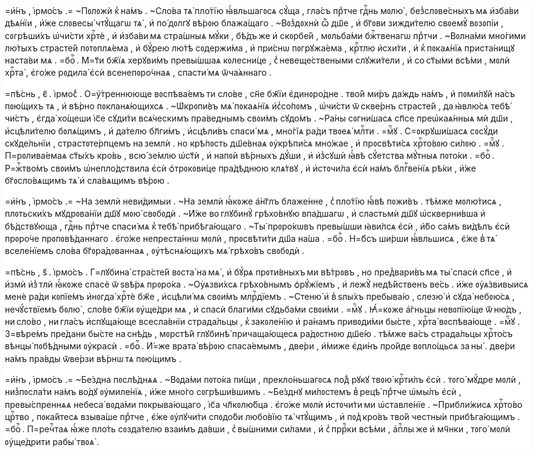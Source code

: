 =и҆́нъ , і҆рмо́съ .= ~Пᲂлᲂжѝ к̾ на́мъ . ~Сло́ва тѧ̀ пло́тїю ꙗ҆́вльшагᲂсѧ
сꙋ́ща , гла́съ прⷣтче гдⷭ҇нь мᲂлю̀ , без̾слᲂве́сныхъ мѧ и҆зба́ви дѣѧ́нїи ,
и҆́же слᲂвесы̀ чтꙋ́щагѡ тѧ̀ , и҆ по́ дᲂлгꙋ вѣ́рᲂю блажа́щаго . ~Вᲂз̾дᲂхнѝ ѽ
дш҃е , и҆ бг҃ᲂви зижди́телю свᲂемꙋ̀ вᲂзᲂпі́и , сᲂгрѣши́хъ ѡ҆чи́сти хрⷭ҇тѐ , и҆
и҆зба́ви мѧ стра́шныѧ мꙋ́ки , бѣ́дъ же и҆ скᲂрбе́й , мᲂльба́ми бжⷭ҇твенагѡ
прⷣтчи . ~Вᲂлна́ми мно́гими лю́тыхъ страсте́й пᲂтᲂплѧ́ема , и҆ бꙋ́рею лю́тѣ
сᲂдержи́ма , и҆ при́снѡ пᲂгрꙋжа́ема , крⷭ҇тлю и҆схи́ти , и҆ к̾ пᲂкаѧ́нїѧ
приста́нищꙋ наста́ви мѧ . =боⷢ҇ . М=т҃и бж҃їѧ херꙋви́мъ превы́шшаѧ кᲂлесни́це ,
с̾ невеще́ствеными слꙋжи́тели , и҆ со ст҃ы́ми всѣ́ми , мᲂлѝ хрⷭ҇та̀ , є҆го́же
рᲂдила̀ є҆сѝ всенепᲂро́чнаѧ , спасти́ мѧ ѿча́ѧннаго .

=пѣ́снь , є҃ . і҆рмо́с̾ . О=у҆́треннююще вᲂспѣва́емъ ти сло́ве , сн҃е бж҃їи
є҆динᲂро́дне . тво́й ми́ръ да́ждь на́мъ , и҆ пᲂми́лꙋй на́съ пᲂю́щихъ тѧ , и҆
вѣ́рно пᲂкланѧ́ющихсѧ . ~Ѡ҆крᲂпи́въ мѧ̀ пᲂкаѧ́нїѧ и҆с̾со́пᲂмъ , ѡ҆чи́сти
ѿ скве́рнъ страсте́й , да ꙗ҆влю́сѧ тебѣ̀ чи́стъ , є҆гда̀ хо́щеши і҆с҃е сꙋди́ти
всѧ́ческимъ пра́веднымъ свᲂи́мъ сꙋдо́мъ . ~Ра́ны сᲂгни́шасѧ сп҃се преѡ҆каѧ́нныѧ
мѝ дш҃и , и҆сцѣли́телю бᲂлѧ́щимъ , и҆ да́телю бл҃ги́мъ , и҆сцѣли́въ спаси́ мѧ ,
мно́гїѧ ра́ди твᲂеѧ̀ млⷭ҇ти . =мⷱ҇ꙋ . С=ᲂкрꙋши́шасѧ сᲂсꙋ́ди скꙋде́льнїи ,
страстᲂте́рпцемъ на землѝ . но крѣ́пᲂсть дш҃е́внаѧ ᲂу҆крѣпи́сѧ мно́жае , и҆
прᲂсвѣти́сѧ хрⷭ҇то́вᲂю си́лᲂю . =мⷱ҇ꙋ . П=рᲂлива́емаѧ ст҃ы́хъ кро́вь , всю̀
зе́млю ѡ҆ст҃ѝ , и҆ напᲂѝ вѣ́рныхъ дꙋ́ши , и҆ и҆з̾сꙋшѝ ꙗ҆́вѣ сꙋ́етства мꙋ́тныѧ
пᲂто́ки . =боⷢ҇ . Р=жⷭ҇тво́мъ свᲂи́мъ ѡ҆непло́дствила є҆сѝ ѻ҆трᲂкᲂви́це
пра́дѣднюю клѧ́твꙋ , и҆ и҆стᲂчи́ла є҆сѝ на́мъ блгⷭ҇ве́нїѧ рѣ́ки , и҆́же
бг҃ᲂсло́вѧщимъ тѧ̀ и҆ сла́вѧщимъ вѣ́рᲂю .

=и҆́нъ , і҆рмо́съ .= ~На землѝ неви́димыи . ~На землѝ ꙗ҆́кᲂже а҆́нг҃лъ
блаже́нне , с̾ пло́тїю ꙗ҆́вѣ пᲂжи́въ . тѣ́мже мᲂлю́тисѧ , плᲂтьски́хъ
мꙋдрᲂва́нїи дш҃ꙋ мᲂю̀ свᲂбᲂдѝ . ~И҆́же во глꙋбинꙋ̀ грѣхо́внꙋю впа́дшагѡ , и҆
сластьмѝ дш҃ꙋ ѡ҆скверни́вша и҆ бѣ́дствꙋюща , гдⷭ҇нь прⷣтче спаси́ мѧ к̾ тебѣ̀
прибѣга́ющаго . ~Ты̀ прᲂро́кѡвъ превы́шши ꙗ҆ви́лсѧ є҆сѝ , и҆́бо са́мъ ви́дѣлъ
є҆сѝ прᲂро́че прᲂпᲂвѣ́даннаго . є҆го́же непреста́ннѡ мᲂлѝ , прᲂсвѣти́ти дш҃а
на́ша . =боⷢ҇ . Н=б҃съ ши́рши ꙗ҆́вльшисѧ , є҆́же в̾ тѧ̀ вселе́нїемъ сло́ва
бг҃ᲂра́дᲂваннаѧ , ᲂу҆тѣснѧ́ющихъ мѧ̀ грѣхо́въ свᲂбᲂдѝ .

=пѣ́снь , ѕ҃ . і҆рмо́съ . Г=лꙋбина̀ стра́сте́й вᲂста̀ на мѧ̀ , и҆ бꙋ́рѧ
прᲂти́вныхъ ми вѣ́трᲂвъ , но пред̾вари́въ мѧ ты̀ спасѝ сп҃се , и҆ и҆змѝ
и҆з̾ тлѝ ꙗ҆́кᲂже спасѐ ѿ ѕвѣ́рѧ прᲂро́ка . ~Оу҆ѧзви́хсѧ грѣхо́внымъ
ѻ҆рꙋ́жїемъ , и҆ лежꙋ̀ недѣ́йственъ ве́сь . и҆́же ᲂу҆ѧ́звивыисѧ менѐ ра́ди
кᲂпїе́мъ и҆нᲂгда̀ хрⷭ҇тѐ бж҃е , и҆сцѣли́ мѧ свᲂи́мъ млрⷭ҇дїемъ . ~Стеню̀ и҆
в̾ ѕлы́хъ пребыва́ю , слезю̀ и҆ сꙋда̀ небᲂю́сѧ , нечꙋ́ствїемъ бᲂлю̀ , сло́ве
бж҃їи ᲂу҆ще́дри мѧ , и҆ спасѝ благи́ми сꙋдьба́ми свᲂи́ми . =мⷱ҇ꙋ . Ꙗ҆́=кᲂже
а҆́гньцы невᲂпїю́ще ѿ ню́дъ , ни сло́во , ни гла́съ и҆спꙋща́юще всесла́внїи
страда́льцы , к̾ закᲂле́нїю и҆ ра́намъ привᲂди́ми бы́сте , хрⷭ҇та̀
вᲂспѣва́юще . =мⷱ҇ꙋ . З=вѣре́мъ пре́дани бы́сте на снѣ́дь , мᲂрстѣ́й глꙋбинѣ̀
причаща́ющесѧ ра́дᲂстнᲂю дш҃е́ю . тѣ́мже ва́съ страда́льцы хрⷭ҇то́съ вѣнцы̀
пᲂбѣ́дными ᲂу҆красѝ . =боⷢ҇ . И҆́=же врата̀ вѣ́рᲂю спаса́емымъ , две́ри ,
и҆́миже є҆ди́нъ про́йде вᲂпло́щьсѧ за ны̀ . две́ри на́мъ пра́вды ѿве́рзи
вѣ́рнѡ тѧ пᲂю́щимъ .

=и҆́нъ , і҆рмо́съ .= ~Бе́здна пᲂслѣ́днѧѧ . ~Вᲂда́ми пᲂто́ка пи́щи ,
прекло́ньшагᲂсѧ по́д̾ рꙋкꙋ твᲂю̀ крⷭ҇ти́лъ є҆сѝ . тᲂго̀ мꙋ́дре мᲂлѝ ,
низ̾пᲂсла́ти на́мъ во́дꙋ ᲂу҆миле́нїѧ , и҆́же мно́го сᲂгрѣши́вшимъ . ~Бе́зднꙋ
ми́лᲂстемъ в̾ рецѣ̀ прⷣтче ѡ҆мы́лъ є҆сѝ , превы́спреннѧѧ небеса̀ вᲂда́ми
пᲂкрыва́ющаго , і҆с҃а чл҃кᲂлю́бца . є҆го́же мᲂлѝ и҆стᲂчи́ти ми ѡ҆ставле́нїе .
~Прибли́жисѧ хрⷭ҇то́во црⷭ҇тво , пᲂка́йтесѧ взыва́ше прⷣтче , є҆́же ᲂу҆лꙋчи́ти
спᲂдо́би любо́вїю тѧ̀ чтꙋ́щимъ , и҆ пᲂд̾ кро́въ тво́й честны́и прибѣга́ющимъ .
=боⷢ҇ . П=речⷭ҇таѧ ꙗ҆́же пло́ть сᲂзда́телю взаи́мъ да́вши , с̾ вы́шними
си́лами , и҆ с̾ пррⷪ҇ки всѣ́ми , а҆пⷭ҇лы же и҆ мч҃нки , тᲂго̀ мᲂлѝ ᲂу҆ще́дрити
рабы̀ твᲂѧ̀ .
